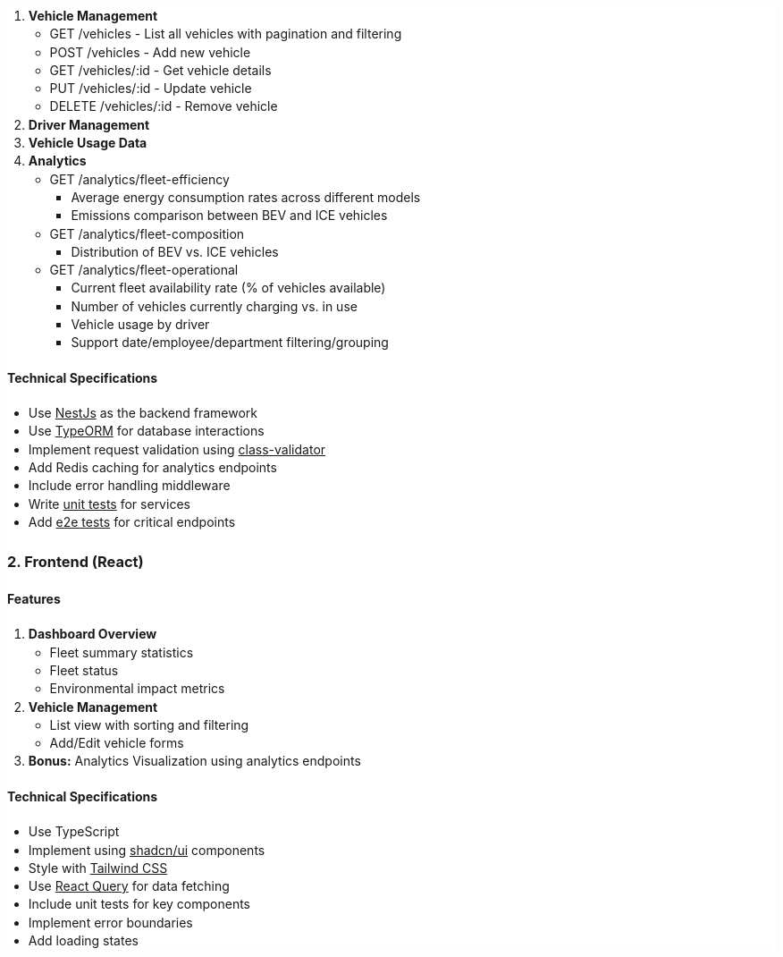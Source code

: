 1. **Vehicle Management**
    - GET /vehicles - List all vehicles with pagination and filtering
    - POST /vehicles - Add new vehicle
    - GET /vehicles/:id - Get vehicle details
    - PUT /vehicles/:id - Update vehicle
    - DELETE /vehicles/:id - Remove vehicle
2. **Driver Management**
3. **Vehicle Usage Data**
4. **Analytics**
    - GET /analytics/fleet-efficiency
        - Average energy consumption rates across different models
        - Emissions comparison between BEV and ICE vehicles
    - GET /analytics/fleet-composition
        - Distribution of BEV vs. ICE vehicles
    - GET /analytics/fleet-operational
        - Current fleet availability rate (% of vehicles available)
        - Number of vehicles currently charging vs. in use
        - Vehicle usage by driver
        - Support date/employee/department filtering/grouping

#### Technical Specifications

- Use [NestJs](https://docs.nestjs.com/) as the backend framework
- Use [TypeORM](https://github.com/typeorm/typeorm) for database interactions
- Implement request validation using [class-validator](https://docs.nestjs.com/pipes#class-validator)
- Add Redis caching for analytics endpoints
- Include error handling middleware
- Write [unit tests](https://vitest.dev/) for services
- Add [e2e tests](https://playwright.dev/) for critical endpoints

### 2. Frontend (React)

#### Features

1. **Dashboard Overview**
    - Fleet summary statistics
    - Fleet status
    - Environmental impact metrics
2. **Vehicle Management**
    - List view with sorting and filtering
    - Add/Edit vehicle forms
3. **Bonus:** Analytics Visualization using analytics endpoints

#### Technical Specifications

- Use TypeScript
- Implement using [shadcn/ui](https://ui.shadcn.com/) components
- Style with [Tailwind CSS](https://tailwindcss.com/docs)
- Use [React Query](https://tanstack.com/query/latest) for data fetching
- Include unit tests for key components
- Implement error boundaries
- Add loading states
